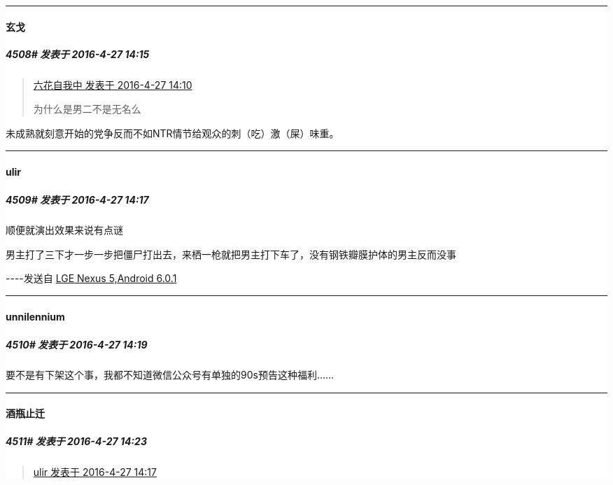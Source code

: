 


-----

####  玄戈  
##### 4508#       发表于 2016-4-27 14:15



<blockquote><a href="httphttps://bbs.saraba1st.com/2b/forum.php?mod=redirect&amp;goto=findpost&amp;pid=32264784&amp;ptid=1180903" target="_blank">六花自我中 发表于 2016-4-27 14:10</a>

为什么是男二不是无名么</blockquote>
未成熟就刻意开始的党争反而不如NTR情节给观众的刺（吃）激（屎）味重。







-----

####  ulir  
##### 4509#       发表于 2016-4-27 14:17




顺便就演出效果来说有点谜

男主打了三下才一步一步把僵尸打出去，来栖一枪就把男主打下车了，没有钢铁瓣膜护体的男主反而没事


----发送自 [LGE Nexus 5,Android 6.0.1](http://stage1.5j4m.com/?1.19)







-----

####  unnilennium  
##### 4510#       发表于 2016-4-27 14:19




要不是有下架这个事，我都不知道微信公众号有单独的90s预告这种福利……







-----

####  酒瓶止迁  
##### 4511#       发表于 2016-4-27 14:23



<blockquote><a href="httphttps://bbs.saraba1st.com/2b/forum.php?mod=redirect&amp;goto=findpost&amp;pid=32264869&amp;ptid=1180903" target="_blank">ulir 发表于 2016-4-27 14:17</a>
